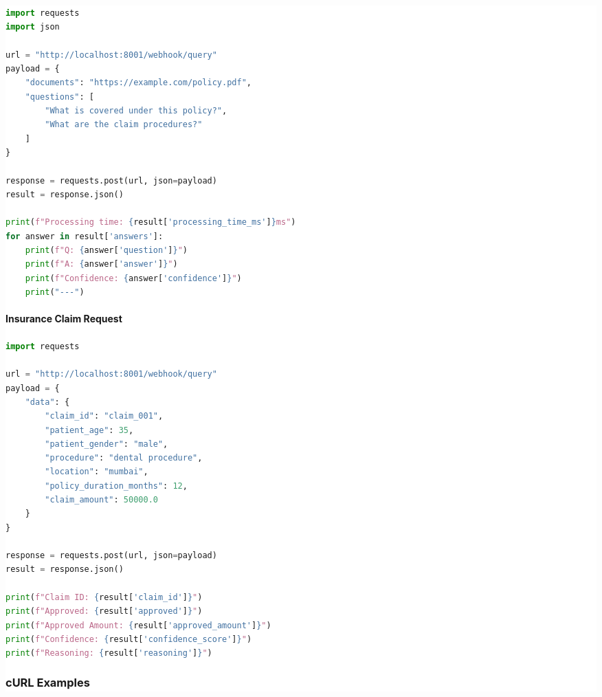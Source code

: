 ```python
import requests
import json

url = "http://localhost:8001/webhook/query"
payload = {
    "documents": "https://example.com/policy.pdf",
    "questions": [
        "What is covered under this policy?",
        "What are the claim procedures?"
    ]
}

response = requests.post(url, json=payload)
result = response.json()

print(f"Processing time: {result['processing_time_ms']}ms")
for answer in result['answers']:
    print(f"Q: {answer['question']}")
    print(f"A: {answer['answer']}")
    print(f"Confidence: {answer['confidence']}")
    print("---")
```

#### Insurance Claim Request

```python
import requests

url = "http://localhost:8001/webhook/query"
payload = {
    "data": {
        "claim_id": "claim_001",
        "patient_age": 35,
        "patient_gender": "male",
        "procedure": "dental procedure",
        "location": "mumbai",
        "policy_duration_months": 12,
        "claim_amount": 50000.0
    }
}

response = requests.post(url, json=payload)
result = response.json()

print(f"Claim ID: {result['claim_id']}")
print(f"Approved: {result['approved']}")
print(f"Approved Amount: {result['approved_amount']}")
print(f"Confidence: {result['confidence_score']}")
print(f"Reasoning: {result['reasoning']}")
```

### cURL Examples

